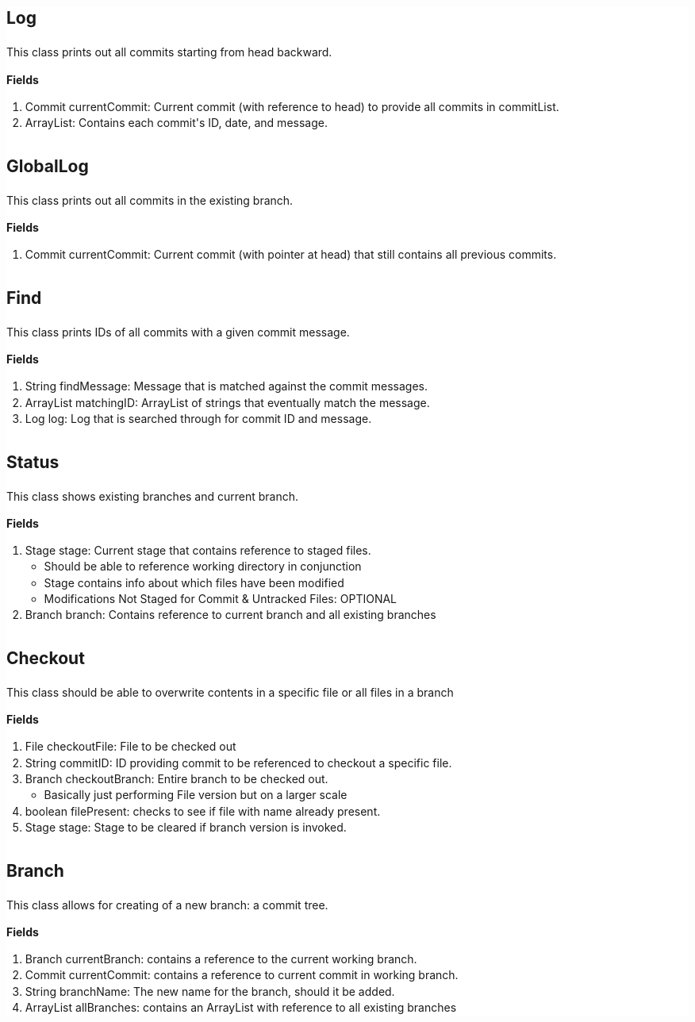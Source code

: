 ## Log
This class prints out all commits starting from head backward.

**Fields**
1. Commit currentCommit: Current commit (with reference to head) to provide all commits in commitList.
2. ArrayList<commitMessage>: Contains each commit's ID, date, and message.

## GlobalLog
This class prints out all commits in the existing branch.

**Fields**
1. Commit currentCommit: Current commit (with pointer at head) that still contains all previous commits.

## Find
This class prints IDs of all commits with a given commit message.

**Fields**
1. String findMessage: Message that is matched against the commit messages.
2. ArrayList<String> matchingID: ArrayList of strings that eventually match the message.
3. Log log: Log that is searched through for commit ID and message.

## Status
This class shows existing branches and current branch.

**Fields**
1. Stage stage: Current stage that contains reference to staged files.
    * Should be able to reference working directory in conjunction
    * Stage contains info about which files have been modified
    * Modifications Not Staged for Commit & Untracked Files: OPTIONAL
2. Branch branch: Contains reference to current branch and all existing branches


## Checkout
This class should be able to overwrite contents in a specific file or all files in a branch

**Fields**
1. File checkoutFile: File to be checked out
2. String commitID: ID providing commit to be referenced to checkout a specific file.
3. Branch checkoutBranch: Entire branch to be checked out.
    * Basically just performing File version but on a larger scale
4. boolean filePresent: checks to see if file with name already present.
5. Stage stage: Stage to be cleared if branch version is invoked.

## Branch
This class allows for creating of a new branch: a commit tree.

**Fields**
1. Branch currentBranch: contains a reference to the current working branch.
2. Commit currentCommit: contains a reference to current commit in working branch.
3. String branchName: The new name for the branch, should it be added.
4. ArrayList<Branch> allBranches: contains an ArrayList with reference to all existing branches
